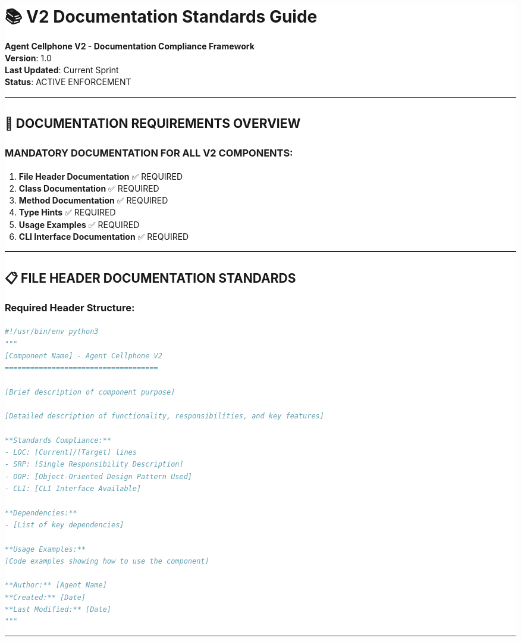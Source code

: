 # 📚 V2 Documentation Standards Guide

**Agent Cellphone V2 - Documentation Compliance Framework**  
**Version**: 1.0  
**Last Updated**: Current Sprint  
**Status**: ACTIVE ENFORCEMENT  

---

## 🎯 **DOCUMENTATION REQUIREMENTS OVERVIEW**

### **MANDATORY DOCUMENTATION FOR ALL V2 COMPONENTS:**

1. **File Header Documentation** ✅ REQUIRED
2. **Class Documentation** ✅ REQUIRED  
3. **Method Documentation** ✅ REQUIRED
4. **Type Hints** ✅ REQUIRED
5. **Usage Examples** ✅ REQUIRED
6. **CLI Interface Documentation** ✅ REQUIRED

---

## 📋 **FILE HEADER DOCUMENTATION STANDARDS**

### **Required Header Structure:**
```python
#!/usr/bin/env python3
"""
[Component Name] - Agent Cellphone V2
====================================

[Brief description of component purpose]

[Detailed description of functionality, responsibilities, and key features]

**Standards Compliance:**
- LOC: [Current]/[Target] lines
- SRP: [Single Responsibility Description]
- OOP: [Object-Oriented Design Pattern Used]
- CLI: [CLI Interface Available]

**Dependencies:**
- [List of key dependencies]

**Usage Examples:**
[Code examples showing how to use the component]

**Author:** [Agent Name]
**Created:** [Date]
**Last Modified:** [Date]
"""
```

---
